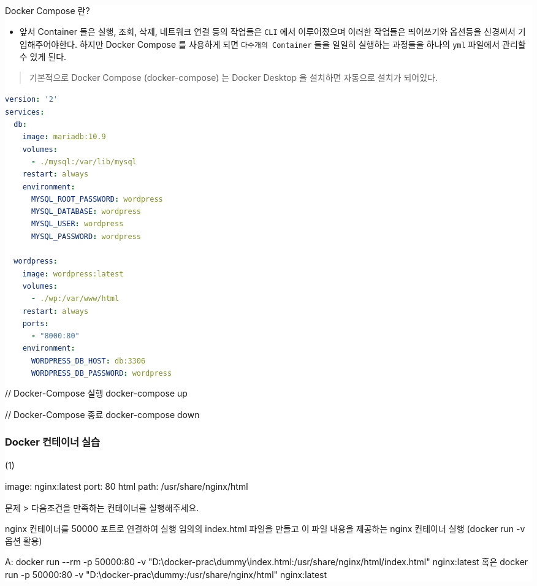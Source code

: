 Docker Compose 란?

* 앞서 Container 들은 실행, 조회, 삭제, 네트워크 연결 등의 작업들은 `CLI` 에서 이루어졌으며 이러한 작업들은 띄어쓰기와 옵션등을 신경써서 기입해주어야한다.
  하지만 Docker Compose 를 사용하게 되면 `다수개의 Container` 들을 일일히 실행하는 과정들을 하나의 `yml` 파일에서 관리할 수 있게 된다.

> 기본적으로 Docker Compose (docker-compose) 는 Docker Desktop 을 설치하면 자동으로 설치가 되어있다.

```yaml
version: '2'
services:
  db:
    image: mariadb:10.9
    volumes:
      - ./mysql:/var/lib/mysql
    restart: always
    environment:
      MYSQL_ROOT_PASSWORD: wordpress
      MYSQL_DATABASE: wordpress
      MYSQL_USER: wordpress
      MYSQL_PASSWORD: wordpress

  wordpress:
    image: wordpress:latest
    volumes:
      - ./wp:/var/www/html
    restart: always
    ports:
      - "8000:80"
    environment:
      WORDPRESS_DB_HOST: db:3306
      WORDPRESS_DB_PASSWORD: wordpress
```

// Docker-Compose 실행
docker-compose up

// Docker-Compose 종료
docker-compose down

### Docker 컨테이너 실습

(1)

image: nginx:latest
port: 80
html path: /usr/share/nginx/html

문제 > 다음조건을 만족하는 컨테이너를 실행해주세요.

nginx 컨테이너를 50000 포트로 연결하여 실행
임의의 index.html 파일을 만들고 이 파일 내용을 제공하는 nginx 컨테이너 실행 (docker run -v 옵션 활용)

A: docker run --rm -p 50000:80  -v "D:\docker-prac\dummy\index.html:/usr/share/nginx/html/index.html" nginx:latest 혹은
docker run -p 50000:80  -v "D:\docker-prac\dummy:/usr/share/nginx/html" nginx:latest
